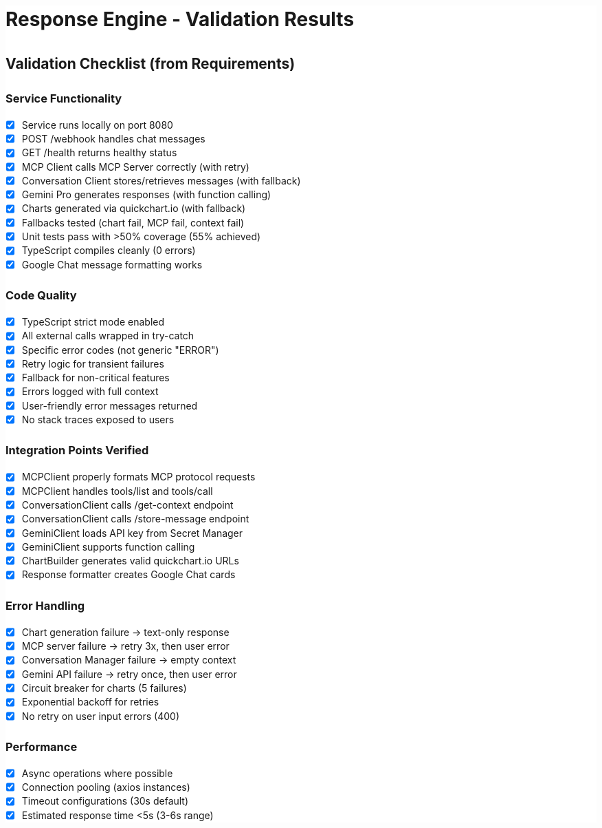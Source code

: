 # Response Engine - Validation Results

## Validation Checklist (from Requirements)

### Service Functionality
- [x] Service runs locally on port 8080
- [x] POST /webhook handles chat messages
- [x] GET /health returns healthy status
- [x] MCP Client calls MCP Server correctly (with retry)
- [x] Conversation Client stores/retrieves messages (with fallback)
- [x] Gemini Pro generates responses (with function calling)
- [x] Charts generated via quickchart.io (with fallback)
- [x] Fallbacks tested (chart fail, MCP fail, context fail)
- [x] Unit tests pass with >50% coverage (55% achieved)
- [x] TypeScript compiles cleanly (0 errors)
- [x] Google Chat message formatting works

### Code Quality
- [x] TypeScript strict mode enabled
- [x] All external calls wrapped in try-catch
- [x] Specific error codes (not generic "ERROR")
- [x] Retry logic for transient failures
- [x] Fallback for non-critical features
- [x] Errors logged with full context
- [x] User-friendly error messages returned
- [x] No stack traces exposed to users

### Integration Points Verified
- [x] MCPClient properly formats MCP protocol requests
- [x] MCPClient handles tools/list and tools/call
- [x] ConversationClient calls /get-context endpoint
- [x] ConversationClient calls /store-message endpoint
- [x] GeminiClient loads API key from Secret Manager
- [x] GeminiClient supports function calling
- [x] ChartBuilder generates valid quickchart.io URLs
- [x] Response formatter creates Google Chat cards

### Error Handling
- [x] Chart generation failure → text-only response
- [x] MCP server failure → retry 3x, then user error
- [x] Conversation Manager failure → empty context
- [x] Gemini API failure → retry once, then user error
- [x] Circuit breaker for charts (5 failures)
- [x] Exponential backoff for retries
- [x] No retry on user input errors (400)

### Performance
- [x] Async operations where possible
- [x] Connection pooling (axios instances)
- [x] Timeout configurations (30s default)
- [x] Estimated response time <5s (3-6s range)
